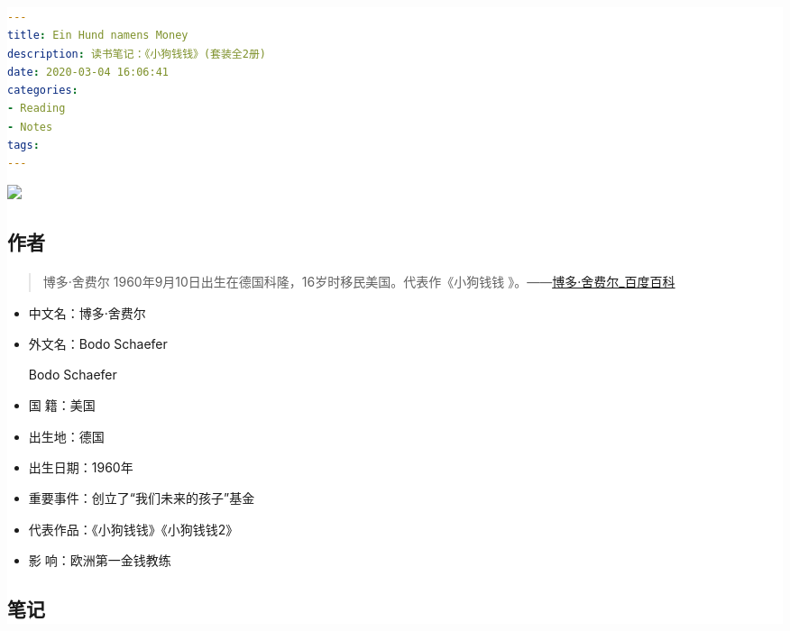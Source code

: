 ```yaml
---
title: Ein Hund namens Money
description: 读书笔记：《小狗钱钱》(套装全2册)
date: 2020-03-04 16:06:41
categories:
- Reading 
- Notes
tags:
---
```


<img src="https://i.ytimg.com/vi/iCqgPEnWvyw/maxresdefault.jpg" width="100%"/>



<style lang="css">
    .annotation-label-wapper {
        display: flex;
        justify-content: space-between;
        padding: 0 15px;
        border-top: 1px solid #eee;
    }
    .annotation-label-pos {
        margin: 6px 0;
        font-size: 0.6em;
        padding: 0 4px;
        border-radius: 5px;
        background-color: #ccc;
    }
</style>
## 作者

> 博多·舍费尔 1960年9月10日出生在德国科隆，16岁时移民美国。代表作《小狗钱钱 》。——[博多·舍费尔_百度百科](https://baike.baidu.com/item/博多·舍费尔/9869587)

- 中文名：博多·舍费尔

- 外文名：Bodo Schaefer

  Bodo Schaefer

- 国  籍：美国

- 出生地：德国

- 出生日期：1960年

- 重要事件：创立了“我们未来的孩子”基金

- 代表作品：《小狗钱钱》《小狗钱钱2》

- 影  响：欧洲第一金钱教练


## 笔记
